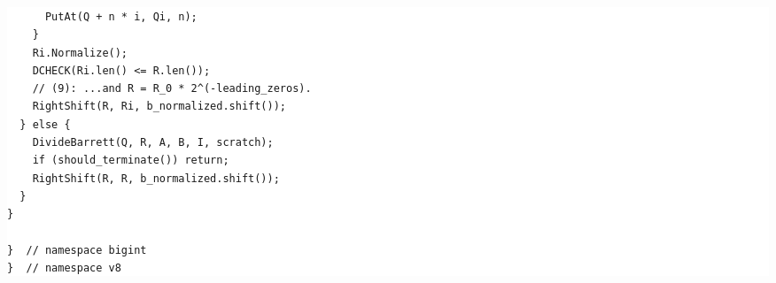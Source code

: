 ```
      PutAt(Q + n * i, Qi, n);
    }
    Ri.Normalize();
    DCHECK(Ri.len() <= R.len());
    // (9): ...and R = R_0 * 2^(-leading_zeros).
    RightShift(R, Ri, b_normalized.shift());
  } else {
    DivideBarrett(Q, R, A, B, I, scratch);
    if (should_terminate()) return;
    RightShift(R, R, b_normalized.shift());
  }
}

}  // namespace bigint
}  // namespace v8
```